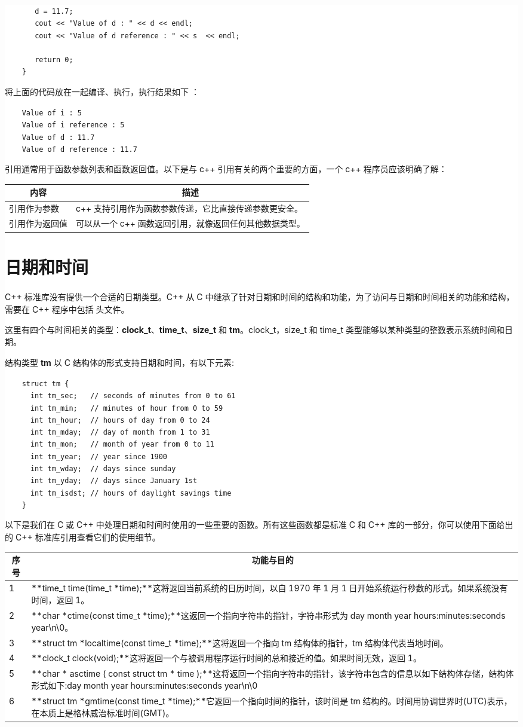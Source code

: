 ```
       d = 11.7;
       cout << "Value of d : " << d << endl;
       cout << "Value of d reference : " << s  << endl;

       return 0;
    }
```

将上面的代码放在一起编译、执行，执行结果如下 ：

```
    Value of i : 5
    Value of i reference : 5
    Value of d : 11.7
    Value of d reference : 11.7
```

引用通常用于函数参数列表和函数返回值。以下是与 c++ 引用有关的两个重要的方面，一个 c++ 程序员应该明确了解：

|内容|	描述|
|-|-|
|引用作为参数|	c++ 支持引用作为函数参数传递，它比直接传递参数更安全。|
|引用作为返回值	|可以从一个 c++ 函数返回引用，就像返回任何其他数据类型。|


# 日期和时间

C++ 标准库没有提供一个合适的日期类型。C++ 从 C 中继承了针对日期和时间的结构和功能，为了访问与日期和时间相关的功能和结构，需要在 C++ 程序中包括 **<ctime>** 头文件。

这里有四个与时间相关的类型：**clock_t**、**time_t**、**size_t** 和 **tm**。clock_t，size_t 和 time_t 类型能够以某种类型的整数表示系统时间和日期。

结构类型 **tm** 以 C 结构体的形式支持日期和时间，有以下元素:

```
    struct tm {
      int tm_sec;   // seconds of minutes from 0 to 61
      int tm_min;   // minutes of hour from 0 to 59
      int tm_hour;  // hours of day from 0 to 24
      int tm_mday;  // day of month from 1 to 31
      int tm_mon;   // month of year from 0 to 11
      int tm_year;  // year since 1900
      int tm_wday;  // days since sunday
      int tm_yday;  // days since January 1st
      int tm_isdst; // hours of daylight savings time
    }
```

以下是我们在 C 或 C++ 中处理日期和时间时使用的一些重要的函数。所有这些函数都是标准 C 和 C++ 库的一部分，你可以使用下面给出的 C++ 标准库引用查看它们的使用细节。

|序号	|功能与目的|
|-|-|
|1	|**time_t time(time_t \*time);**这将返回当前系统的日历时间，以自 1970 年 1 月 1 日开始系统运行秒数的形式。如果系统没有时间，返回 1。|
|2	|**char \*ctime(const time_t \*time);**这返回一个指向字符串的指针，字符串形式为 day month year hours:minutes:seconds year\n\0。|
|3	|**struct tm \*localtime(const time_t \*time);**这将返回一个指向 tm 结构体的指针，tm 结构体代表当地时间。|
|4	|**clock_t clock(void);**这将返回一个与被调用程序运行时间的总和接近的值。如果时间无效，返回 1。|
|5	|**char \* asctime ( const struct tm \* time );**这将返回一个指向字符串的指针，该字符串包含的信息以如下结构体存储，结构体形式如下:day month year hours:minutes:seconds year\n\0|
|6	|**struct tm \*gmtime(const time_t \*time);**它返回一个指向时间的指针，该时间是 tm 结构的。时间用协调世界时(UTC)表示，在本质上是格林威治标准时间(GMT)。|